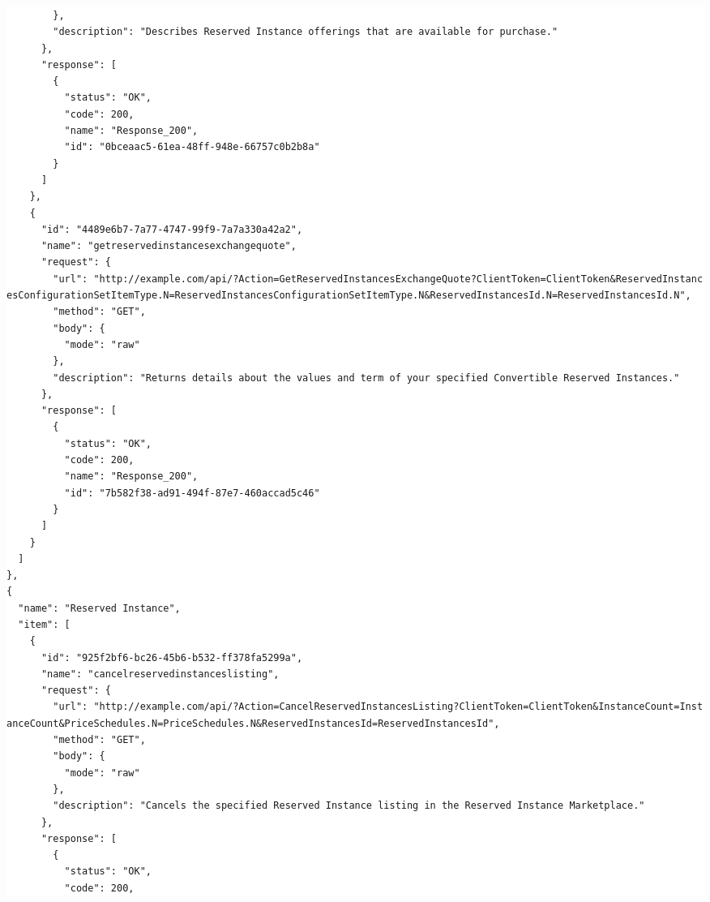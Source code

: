             },
            "description": "Describes Reserved Instance offerings that are available for purchase."
          },
          "response": [
            {
              "status": "OK",
              "code": 200,
              "name": "Response_200",
              "id": "0bceaac5-61ea-48ff-948e-66757c0b2b8a"
            }
          ]
        },
        {
          "id": "4489e6b7-7a77-4747-99f9-7a7a330a42a2",
          "name": "getreservedinstancesexchangequote",
          "request": {
            "url": "http://example.com/api/?Action=GetReservedInstancesExchangeQuote?ClientToken=ClientToken&ReservedInstancesConfigurationSetItemType.N=ReservedInstancesConfigurationSetItemType.N&ReservedInstancesId.N=ReservedInstancesId.N",
            "method": "GET",
            "body": {
              "mode": "raw"
            },
            "description": "Returns details about the values and term of your specified Convertible Reserved Instances."
          },
          "response": [
            {
              "status": "OK",
              "code": 200,
              "name": "Response_200",
              "id": "7b582f38-ad91-494f-87e7-460accad5c46"
            }
          ]
        }
      ]
    },
    {
      "name": "Reserved Instance",
      "item": [
        {
          "id": "925f2bf6-bc26-45b6-b532-ff378fa5299a",
          "name": "cancelreservedinstanceslisting",
          "request": {
            "url": "http://example.com/api/?Action=CancelReservedInstancesListing?ClientToken=ClientToken&InstanceCount=InstanceCount&PriceSchedules.N=PriceSchedules.N&ReservedInstancesId=ReservedInstancesId",
            "method": "GET",
            "body": {
              "mode": "raw"
            },
            "description": "Cancels the specified Reserved Instance listing in the Reserved Instance Marketplace."
          },
          "response": [
            {
              "status": "OK",
              "code": 200,
